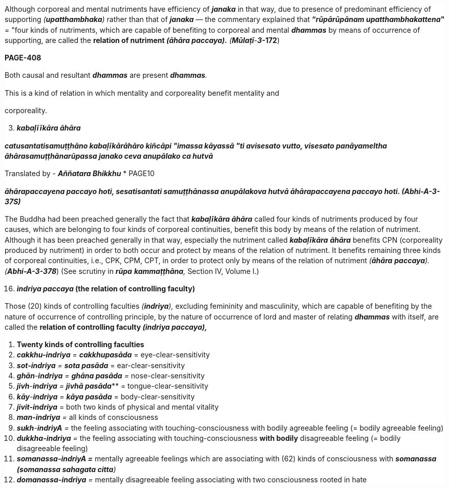 Although corporeal and mental nutriments have efficiency of ***janaka*** in that way, due to presence of predominant efficiency of supporting *(**upatthambhaka**)* rather than that of ***janaka**  —*  the  commentary  explained  that  **“*rūpārūpānam  upatthambhakattena*"**  =  "four kinds of nutriments, which are capable of benefiting to corporeal and mental ***dhammas*** by means of occurrence of supporting, are called the __relation of nutriment *(āhāra paccaya).*__ *(__Mūlaṭī__-__3-__*__172__) 

**PAGE-408** 

Both causal and resultant ***dhammas*** are present ***dhammas**.* 

This is a kind of relation in which mentality and corporeality benefit mentality and 

corporeality. 

3. ***kabaļīīkāra āhāra*** 

***catusantatisamuṭṭhāno kabaļīkārāhāro kiñcāpi "imassa kāyassā "ti avisesato vutto, visesato  panāyameltha  āhārasamuṭṭhānarūpassa  janako  ceva  anupālako  ca  hutvā*** 


Translated by - ***Aññatara Bhikkhu*** \*  PAGE10

***āhārapaccayena  paccayo  hoti,  sesatisantati  samuṭṭhānassa  anupālakova  hutvā āhārapaccayena paccayo hoti. (Abhi-A-3-37S)*** 

The Buddha had been preached generally the fact that ***kabaļīkāra āhāra*** called four kinds of nutriments produced by four causes, which are belonging to four kinds of corporeal continuities, benefit this body by means of the relation of nutriment. Although it has been preached generally in that way, especially the nutriment called ***kabaļīkāra** **āhāra*** benefits CPN (corporeality produced by nutriment) in order to both occur and protect by means of the relation of nutriment. It benefits remaining three kinds of corporeal continuities, i.e., CPK, CPM, CPT, in order to protect only by means of the relation of nutriment *(**āhāra** **paccaya**). (**Abhi-A-3-378***) (See scrutiny in ***rūpa** **kammaṭṭhāna**,* Section IV, Volume I.) 

16. ***indriya paccaya* (the relation of controlling faculty)** 

Those  (20)  kinds  of  controlling  faculties  *(**indriya**),*  excluding  femininity  and masculinity,  which  are  capable  of  benefiting  by  the  nature  of  occurrence  of  controlling principle, by the nature of occurrence of lord and master of relating ***dhammas*** with itself, are called the **relation of controlling faculty *(indriya paccaya),*** 

1. **Twenty kinds of controlling faculties** 
1. ***cakkhu-indriya***   = ***cakkhupasāda*** = eye-clear-sensitivity 
1. ***sot-indriya**  = **sota pasāda*** = ear-clear-sensitivity 
1. ***ghān**-**indriya**    = **ghāna pasāda** =* nose-clear-sensitivity 
1. _**jivh**-**indriya**    = **jivhā pasāda**_** = tongue-clear-sensitivity 
1. ***kāy**-**indriya**    = **kāya pasāda*** = body-clear-sensitivity 
1. ***jivit-indriya***    = both two kinds of physical and mental vitality 
1. ***man-indriya**   =* all kinds of consciousness 
1. ***sukh**-**indriyA**   =*  the  feeling  associating  with  touching-consciousness  with bodily agreeable feeling (= bodily agreeable feeling) 
1. ***dukkha-indriya**  =*  the  feeling  associating  with  touching-consciousness  **with bodily** disagreeable feeling (= bodily disagreeable feeling) 
1. ***somanassa-indriyA  =*** mentally agreeable feelings which are associating with (62) kinds of consciousness with ***somanassa (somanassa sahagata citta**)* 
1. ***domanassa-indriya**  =*  mentally  disagreeable  feeling  associating  with  two consciousness rooted in hate 
